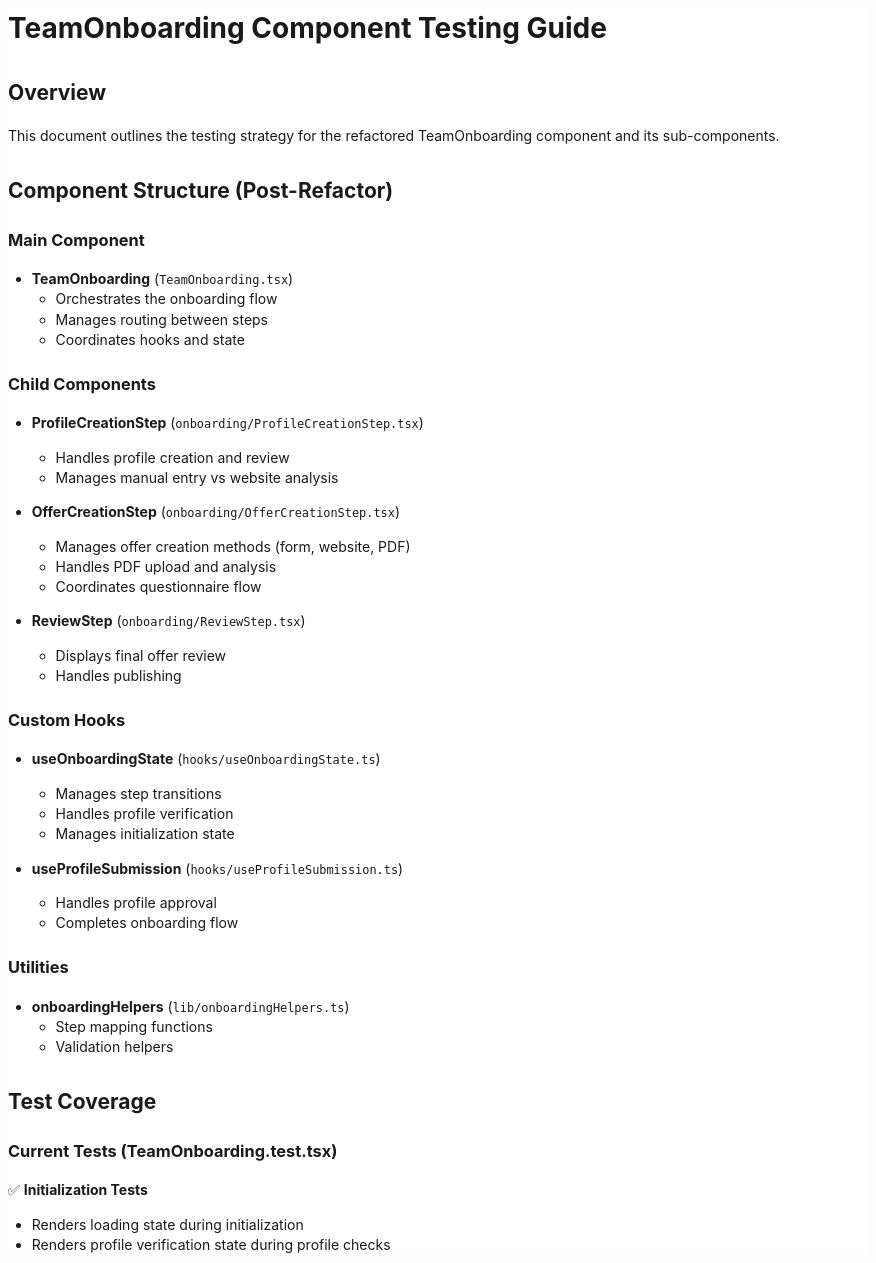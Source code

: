 # TeamOnboarding Component Testing Guide

## Overview
This document outlines the testing strategy for the refactored TeamOnboarding component and its sub-components.

## Component Structure (Post-Refactor)

### Main Component
- **TeamOnboarding** (`TeamOnboarding.tsx`)
  - Orchestrates the onboarding flow
  - Manages routing between steps
  - Coordinates hooks and state

### Child Components
- **ProfileCreationStep** (`onboarding/ProfileCreationStep.tsx`)
  - Handles profile creation and review
  - Manages manual entry vs website analysis

- **OfferCreationStep** (`onboarding/OfferCreationStep.tsx`)
  - Manages offer creation methods (form, website, PDF)
  - Handles PDF upload and analysis
  - Coordinates questionnaire flow

- **ReviewStep** (`onboarding/ReviewStep.tsx`)
  - Displays final offer review
  - Handles publishing

### Custom Hooks
- **useOnboardingState** (`hooks/useOnboardingState.ts`)
  - Manages step transitions
  - Handles profile verification
  - Manages initialization state

- **useProfileSubmission** (`hooks/useProfileSubmission.ts`)
  - Handles profile approval
  - Completes onboarding flow

### Utilities
- **onboardingHelpers** (`lib/onboardingHelpers.ts`)
  - Step mapping functions
  - Validation helpers

## Test Coverage

### Current Tests (TeamOnboarding.test.tsx)

✅ **Initialization Tests**
- Renders loading state during initialization
- Renders profile verification state during profile checks
